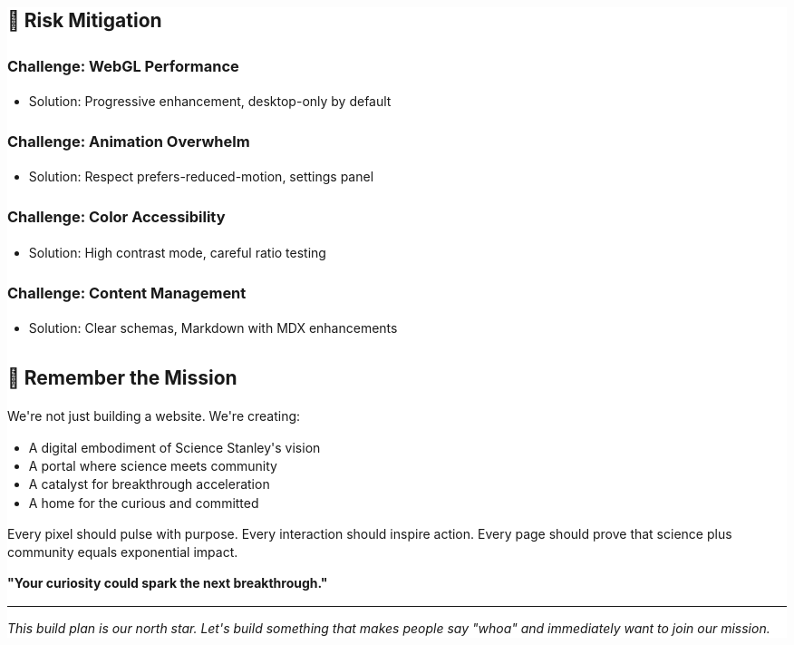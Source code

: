 ## 🚦 Risk Mitigation

### Challenge: WebGL Performance
- Solution: Progressive enhancement, desktop-only by default

### Challenge: Animation Overwhelm
- Solution: Respect prefers-reduced-motion, settings panel

### Challenge: Color Accessibility
- Solution: High contrast mode, careful ratio testing

### Challenge: Content Management
- Solution: Clear schemas, Markdown with MDX enhancements

## 🌟 Remember the Mission

We're not just building a website. We're creating:
- A digital embodiment of Science Stanley's vision
- A portal where science meets community
- A catalyst for breakthrough acceleration
- A home for the curious and committed

Every pixel should pulse with purpose. Every interaction should inspire action. Every page should prove that science plus community equals exponential impact.

**"Your curiosity could spark the next breakthrough."**

---

*This build plan is our north star. Let's build something that makes people say "whoa" and immediately want to join our mission.*